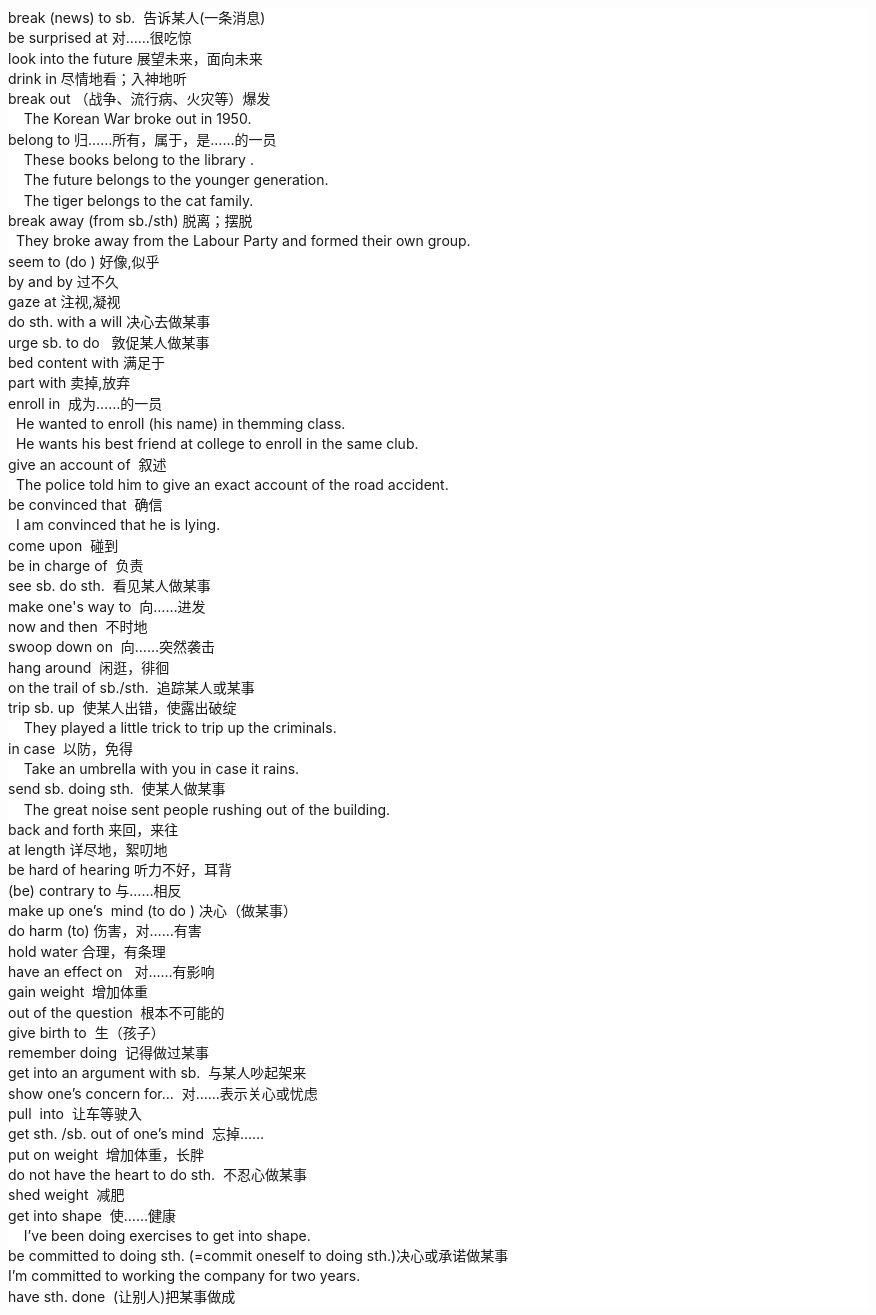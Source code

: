 break (news) to sb.  告诉某人(一条消息)<br/>
be surprised at 对……很吃惊<br/>
look into the future 展望未来，面向未来<br/>
drink in 尽情地看；入神地听<br/>
break out （战争、流行病、火灾等）爆发<br/>
    The Korean War broke out in 1950.<br/>
belong to 归……所有，属于，是……的一员<br/>
    These books belong to the library . <br/>
    The future belongs to the younger generation.<br/>
    The tiger belongs to the cat family.<br/>
break away (from sb./sth) 脱离；摆脱<br/>
  They broke away from the Labour Party and formed their own group.<br/>
seem to (do ) 好像,似乎<br/>
by and by 过不久<br/>
gaze at 注视,凝视<br/>
do sth. with a will 决心去做某事<br/>
urge sb. to do   敦促某人做某事<br/>
bed content with 满足于<br/>
part with 卖掉,放弃<br/>
enroll in  成为……的一员<br/>
  He wanted to enroll (his name) in themming class.<br/>
  He wants his best friend at college to enroll in the same club.<br/>
give an account of  叙述<br/>
  The police told him to give an exact account of the road accident.<br/>
be convinced that  确信<br/>
  I am convinced that he is lying.<br/>
come upon  碰到<br/>
be in charge of  负责<br/>
see sb. do sth.  看见某人做某事<br/>
make one's way to  向……进发<br/>
now and then  不时地<br/>
swoop down on  向……突然袭击<br/>
hang around  闲逛，徘徊<br/>
on the trail of sb./sth.  追踪某人或某事<br/>
trip sb. up  使某人出错，使露出破绽<br/>
    They played a little trick to trip up the criminals.<br/>
in case  以防，免得<br/>
    Take an umbrella with you in case it rains.<br/>
send sb. doing sth.  使某人做某事<br/>
    The great noise sent people rushing out of the building.<br/>
back and forth 来回，来往<br/>
at length 详尽地，絮叨地<br/>
be hard of hearing 听力不好，耳背<br/>
(be) contrary to 与……相反<br/>
make up one’s  mind (to do ) 决心（做某事）<br/>
do harm (to) 伤害，对……有害<br/>
hold water 合理，有条理<br/>
have an effect on   对……有影响<br/>
gain weight  增加体重<br/>
out of the question  根本不可能的<br/>
give birth to  生（孩子）<br/>
remember doing  记得做过某事<br/>
get into an argument with sb.  与某人吵起架来 <br/>
show one’s concern for…  对……表示关心或忧虑<br/>
pull  into  让车等驶入<br/>
get sth. /sb. out of one’s mind  忘掉……<br/>
put on weight  增加体重，长胖<br/>
do not have the heart to do sth.  不忍心做某事<br/>
shed weight  减肥<br/>
get into shape  使……健康<br/>
    I’ve been doing exercises to get into shape.<br/>
be committed to doing sth. (=commit oneself to doing sth.)决心或承诺做某事<br/>
   I’m committed to working the company for two years.<br/>
have sth. done  (让别人)把某事做成<br/>